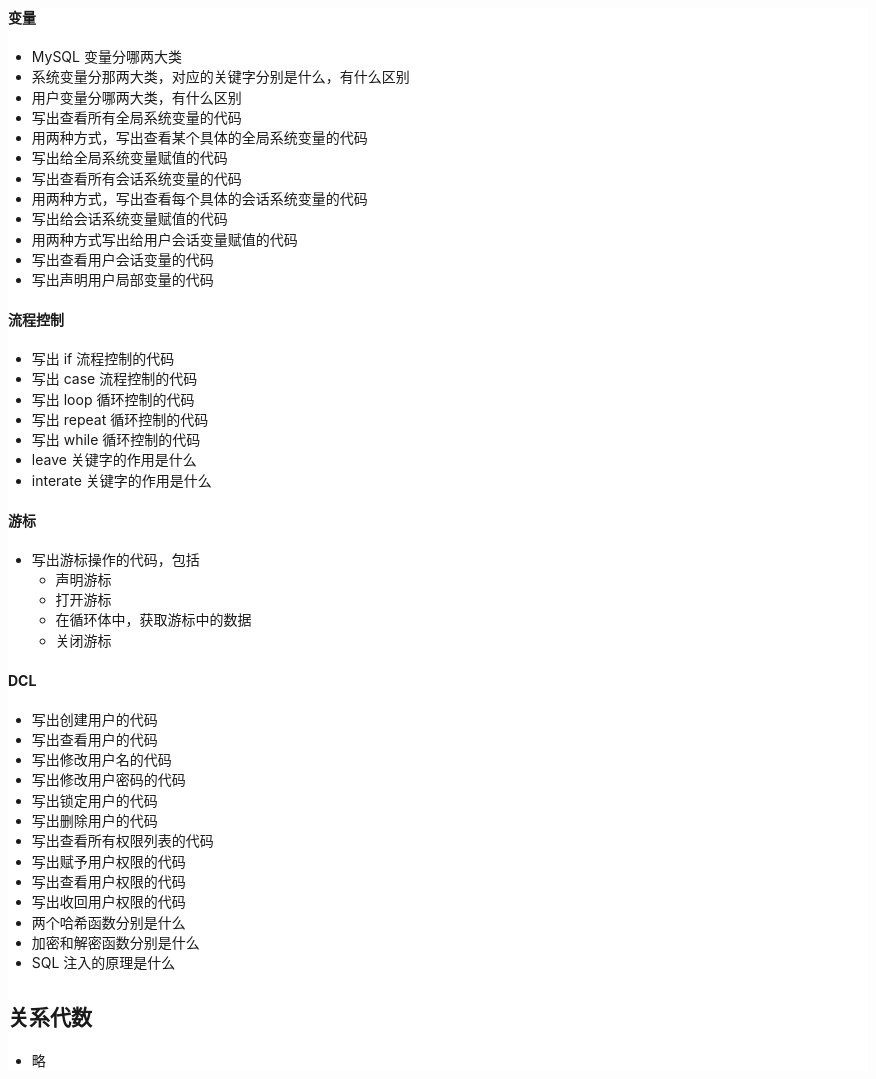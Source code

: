 #### 变量

- MySQL 变量分哪两大类
- 系统变量分那两大类，对应的关键字分别是什么，有什么区别
- 用户变量分哪两大类，有什么区别
- 写出查看所有全局系统变量的代码
- 用两种方式，写出查看某个具体的全局系统变量的代码
- 写出给全局系统变量赋值的代码
- 写出查看所有会话系统变量的代码
- 用两种方式，写出查看每个具体的会话系统变量的代码
- 写出给会话系统变量赋值的代码
- 用两种方式写出给用户会话变量赋值的代码
- 写出查看用户会话变量的代码
- 写出声明用户局部变量的代码

#### 流程控制

- 写出 if 流程控制的代码
- 写出 case 流程控制的代码
- 写出 loop 循环控制的代码
- 写出 repeat 循环控制的代码
- 写出 while 循环控制的代码
- leave 关键字的作用是什么
- interate 关键字的作用是什么

#### 游标

- 写出游标操作的代码，包括
  - 声明游标
  - 打开游标
  - 在循环体中，获取游标中的数据
  - 关闭游标

#### DCL

- 写出创建用户的代码
- 写出查看用户的代码
- 写出修改用户名的代码
- 写出修改用户密码的代码
- 写出锁定用户的代码
- 写出删除用户的代码
- 写出查看所有权限列表的代码
- 写出赋予用户权限的代码
- 写出查看用户权限的代码
- 写出收回用户权限的代码
- 两个哈希函数分别是什么
- 加密和解密函数分别是什么
- SQL 注入的原理是什么

## 关系代数

- 略
